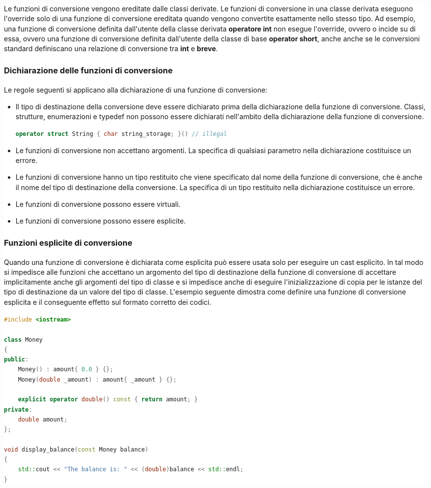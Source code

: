 Le funzioni di conversione vengono ereditate dalle classi derivate. Le funzioni di conversione in una classe derivata eseguono l'override solo di una funzione di conversione ereditata quando vengono convertite esattamente nello stesso tipo. Ad esempio, una funzione di conversione definita dall'utente della classe derivata **operatore int** non esegue l'override, ovvero o incide su di essa, ovvero una funzione di conversione definita dall'utente della classe di base **operator short**, anche anche se le conversioni standard definiscano una relazione di conversione tra **int** e **breve**.

### <a name="declaring-conversion-functions"></a>Dichiarazione delle funzioni di conversione

Le regole seguenti si applicano alla dichiarazione di una funzione di conversione:

- Il tipo di destinazione della conversione deve essere dichiarato prima della dichiarazione della funzione di conversione. Classi, strutture, enumerazioni e typedef non possono essere dichiarati nell'ambito della dichiarazione della funzione di conversione.

    ```cpp
    operator struct String { char string_storage; }() // illegal
    ```

- Le funzioni di conversione non accettano argomenti. La specifica di qualsiasi parametro nella dichiarazione costituisce un errore.

- Le funzioni di conversione hanno un tipo restituito che viene specificato dal nome della funzione di conversione, che è anche il nome del tipo di destinazione della conversione. La specifica di un tipo restituito nella dichiarazione costituisce un errore.

- Le funzioni di conversione possono essere virtuali.

- Le funzioni di conversione possono essere esplicite.

### <a name="explicit-conversion-functions"></a>Funzioni esplicite di conversione

Quando una funzione di conversione è dichiarata come esplicita può essere usata solo per eseguire un cast esplicito. In tal modo si impedisce alle funzioni che accettano un argomento del tipo di destinazione della funzione di conversione di accettare implicitamente anche gli argomenti del tipo di classe e si impedisce anche di eseguire l'inizializzazione di copia per le istanze del tipo di destinazione da un valore del tipo di classe. L'esempio seguente dimostra come definire una funzione di conversione esplicita e il conseguente effetto sul formato corretto dei codici.

```cpp
#include <iostream>

class Money
{
public:
    Money() : amount{ 0.0 } {};
    Money(double _amount) : amount{ _amount } {};

    explicit operator double() const { return amount; }
private:
    double amount;
};

void display_balance(const Money balance)
{
    std::cout << "The balance is: " << (double)balance << std::endl;
}
```
